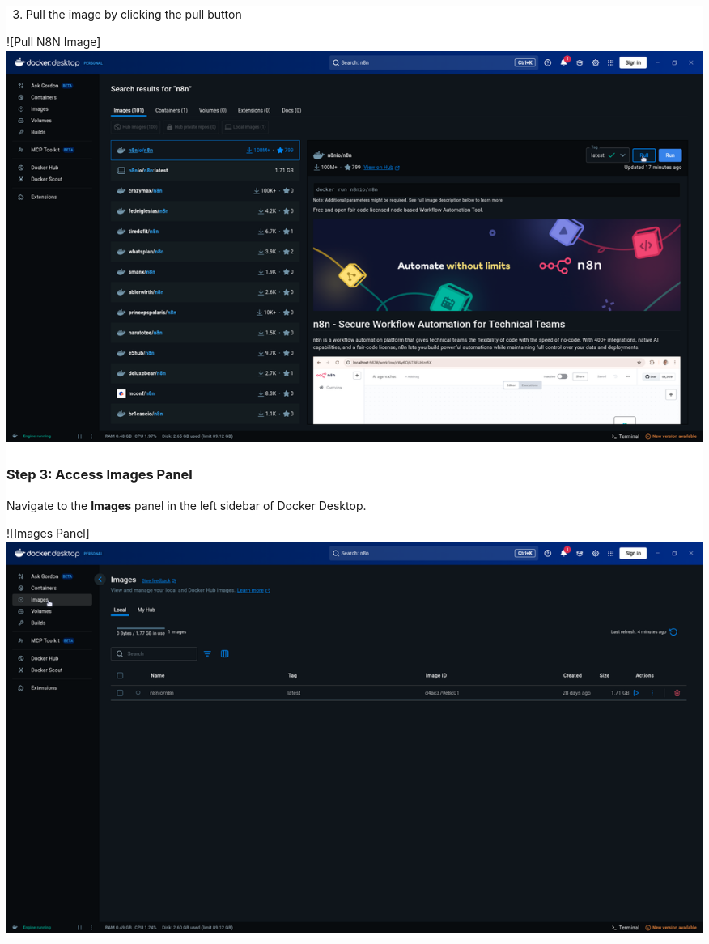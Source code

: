 3. Pull the image by clicking the pull button

![Pull N8N Image] <img src="3.png">

### Step 3: Access Images Panel

Navigate to the **Images** panel in the left sidebar of Docker Desktop.

![Images Panel] <img src="4.png">
